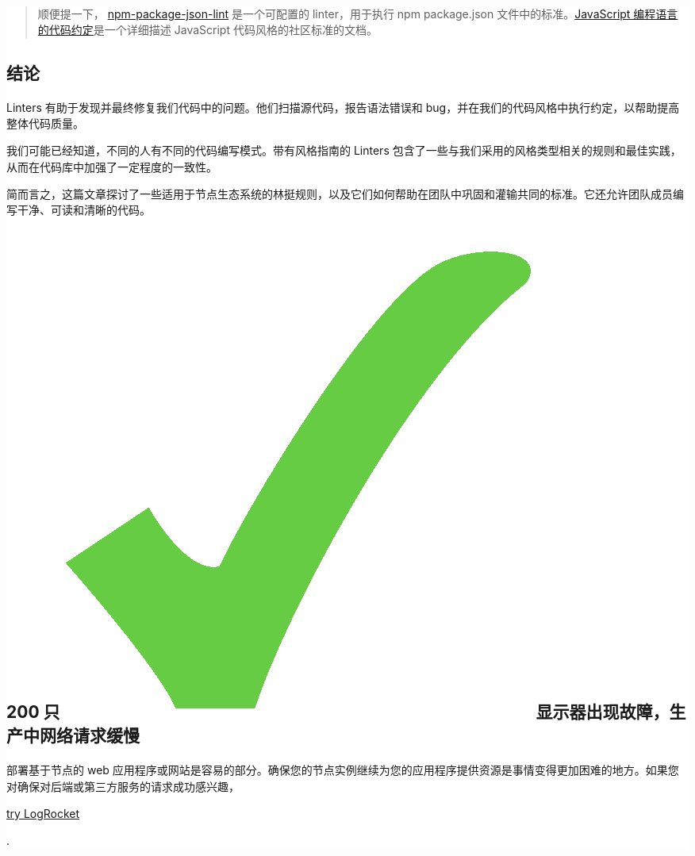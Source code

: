 > 顺便提一下， [npm-package-json-lint](https://github.com/tclindner/npm-package-json-lint) 是一个可配置的 linter，用于执行 npm package.json 文件中的标准。[JavaScript 编程语言的代码约定](http://javascript.crockford.com/code.html)是一个详细描述 JavaScript 代码风格的社区标准的文档。

## 结论

Linters 有助于发现并最终修复我们代码中的问题。他们扫描源代码，报告语法错误和 bug，并在我们的代码风格中执行约定，以帮助提高整体代码质量。

我们可能已经知道，不同的人有不同的代码编写模式。带有风格指南的 Linters 包含了一些与我们采用的风格类型相关的规则和最佳实践，从而在代码库中加强了一定程度的一致性。

简而言之，这篇文章探讨了一些适用于节点生态系统的林挺规则，以及它们如何帮助在团队中巩固和灌输共同的标准。它还允许团队成员编写干净、可读和清晰的代码。

## 200 只![](img/61167b9d027ca73ed5aaf59a9ec31267.png)显示器出现故障，生产中网络请求缓慢

部署基于节点的 web 应用程序或网站是容易的部分。确保您的节点实例继续为您的应用程序提供资源是事情变得更加困难的地方。如果您对确保对后端或第三方服务的请求成功感兴趣，

[try LogRocket](https://lp.logrocket.com/blg/node-signup)

.

